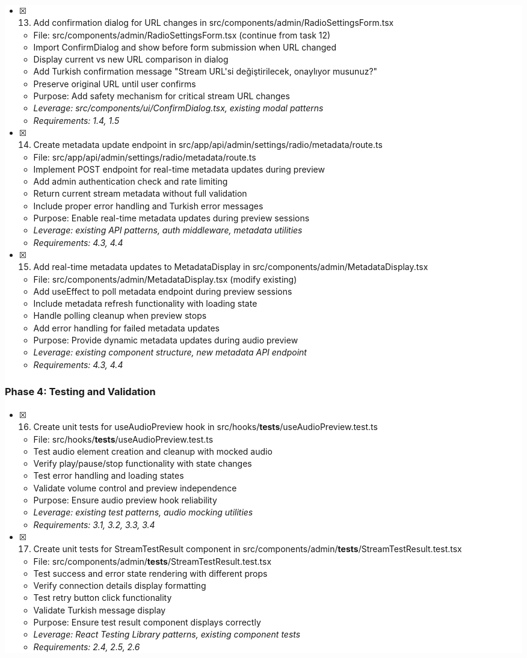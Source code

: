 - [x] 13. Add confirmation dialog for URL changes in src/components/admin/RadioSettingsForm.tsx
  - File: src/components/admin/RadioSettingsForm.tsx (continue from task 12)
  - Import ConfirmDialog and show before form submission when URL changed
  - Display current vs new URL comparison in dialog
  - Add Turkish confirmation message "Stream URL'si değiştirilecek, onaylıyor musunuz?"
  - Preserve original URL until user confirms
  - Purpose: Add safety mechanism for critical stream URL changes
  - _Leverage: src/components/ui/ConfirmDialog.tsx, existing modal patterns_
  - _Requirements: 1.4, 1.5_

- [x] 14. Create metadata update endpoint in src/app/api/admin/settings/radio/metadata/route.ts
  - File: src/app/api/admin/settings/radio/metadata/route.ts
  - Implement POST endpoint for real-time metadata updates during preview
  - Add admin authentication check and rate limiting
  - Return current stream metadata without full validation
  - Include proper error handling and Turkish error messages
  - Purpose: Enable real-time metadata updates during preview sessions
  - _Leverage: existing API patterns, auth middleware, metadata utilities_
  - _Requirements: 4.3, 4.4_

- [x] 15. Add real-time metadata updates to MetadataDisplay in src/components/admin/MetadataDisplay.tsx
  - File: src/components/admin/MetadataDisplay.tsx (modify existing)
  - Add useEffect to poll metadata endpoint during preview sessions
  - Include metadata refresh functionality with loading state
  - Handle polling cleanup when preview stops
  - Add error handling for failed metadata updates
  - Purpose: Provide dynamic metadata updates during audio preview
  - _Leverage: existing component structure, new metadata API endpoint_
  - _Requirements: 4.3, 4.4_

### Phase 4: Testing and Validation

- [x] 16. Create unit tests for useAudioPreview hook in src/hooks/__tests__/useAudioPreview.test.ts
  - File: src/hooks/__tests__/useAudioPreview.test.ts
  - Test audio element creation and cleanup with mocked audio
  - Verify play/pause/stop functionality with state changes
  - Test error handling and loading states
  - Validate volume control and preview independence
  - Purpose: Ensure audio preview hook reliability
  - _Leverage: existing test patterns, audio mocking utilities_
  - _Requirements: 3.1, 3.2, 3.3, 3.4_

- [x] 17. Create unit tests for StreamTestResult component in src/components/admin/__tests__/StreamTestResult.test.tsx
  - File: src/components/admin/__tests__/StreamTestResult.test.tsx
  - Test success and error state rendering with different props
  - Verify connection details display formatting
  - Test retry button click functionality
  - Validate Turkish message display
  - Purpose: Ensure test result component displays correctly
  - _Leverage: React Testing Library patterns, existing component tests_
  - _Requirements: 2.4, 2.5, 2.6_
